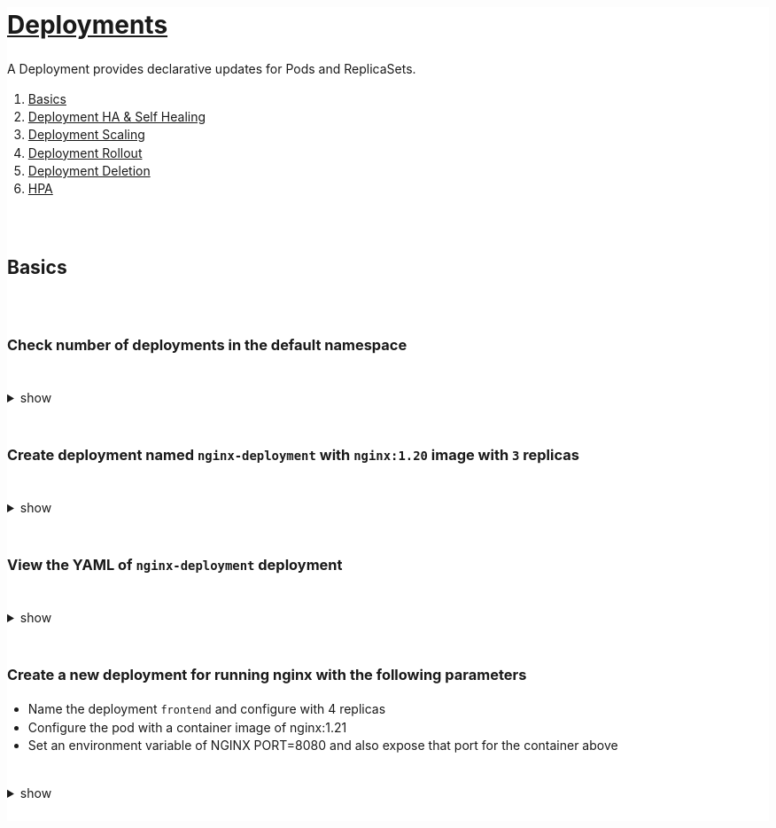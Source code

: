 # [Deployments](https://kubernetes.io/docs/concepts/workloads/controllers/deployment/)

A Deployment provides declarative updates for Pods and ReplicaSets.

 1. [Basics](#basics)
 2. [Deployment HA & Self Healing](#deployment-self-healing)
 2. [Deployment Scaling](#deployment-scaling)
 3. [Deployment Rollout](#deployment-rollout)
 4. [Deployment Deletion](#deployment-deletion)
 5. [HPA](#hpa)

<br />

## Basics
 
<br />

### Check number of deployments in the default namespace

<br />

<details><summary>show</summary></details>

<br />

### Create deployment named `nginx-deployment` with `nginx:1.20` image with `3` replicas

<br />

<details><summary>show</summary></details>

<br />

### View the YAML of `nginx-deployment` deployment

<br />

<details><summary>show</summary></details> 

<br />

### Create a new deployment for running nginx with the following parameters
- Name the deployment `frontend` and configure with 4 replicas
- Configure the pod with a container image of nginx:1.21
- Set an environment variable of NGINX PORT=8080 and also expose that port for the container above

<br />

<details><summary>show</summary></details> 

<br />
